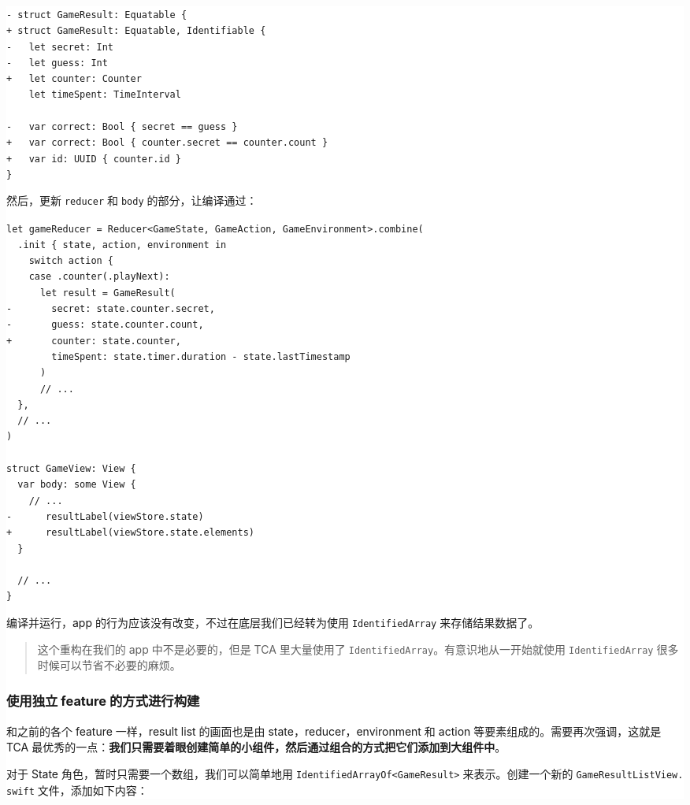 ```swift-diff
- struct GameResult: Equatable {
+ struct GameResult: Equatable, Identifiable {
-   let secret: Int
-   let guess: Int
+   let counter: Counter
    let timeSpent: TimeInterval

-   var correct: Bool { secret == guess }
+   var correct: Bool { counter.secret == counter.count }
+   var id: UUID { counter.id }
}
```

然后，更新 `reducer` 和 `body` 的部分，让编译通过：

```swift-diff
let gameReducer = Reducer<GameState, GameAction, GameEnvironment>.combine(
  .init { state, action, environment in
    switch action {
    case .counter(.playNext):
      let result = GameResult(
-       secret: state.counter.secret,
-       guess: state.counter.count,
+       counter: state.counter,
        timeSpent: state.timer.duration - state.lastTimestamp
      )
      // ...
  },
  // ...
)

struct GameView: View {
  var body: some View {
    // ...
-      resultLabel(viewStore.state)
+      resultLabel(viewStore.state.elements)
  }
  
  // ...
}
```

编译并运行，app 的行为应该没有改变，不过在底层我们已经转为使用 `IdentifiedArray` 来存储结果数据了。

> 这个重构在我们的 app 中不是必要的，但是 TCA 里大量使用了 `IdentifiedArray`。有意识地从一开始就使用 `IdentifiedArray` 很多时候可以节省不必要的麻烦。

### 使用独立 feature 的方式进行构建

和之前的各个 feature 一样，result list 的画面也是由 state，reducer，environment 和 action 等要素组成的。需要再次强调，这就是 TCA 最优秀的一点：**我们只需要着眼创建简单的小组件，然后通过组合的方式把它们添加到大组件中**。

对于 State 角色，暂时只需要一个数组，我们可以简单地用 `IdentifiedArrayOf<GameResult>` 来表示。创建一个新的 `GameResultListView.swift` 文件，添加如下内容：
